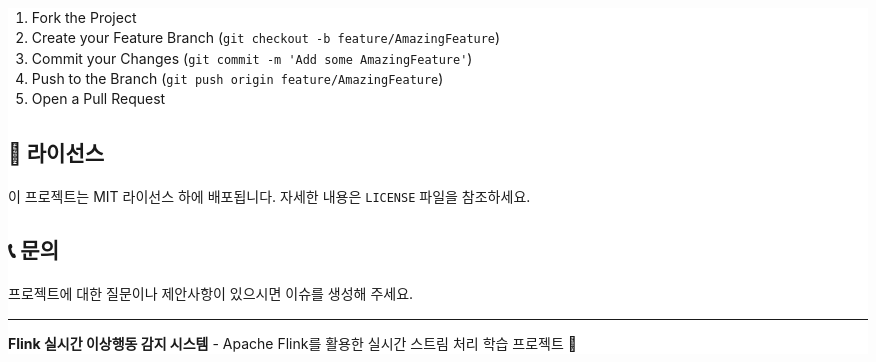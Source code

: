 1. Fork the Project
2. Create your Feature Branch (`git checkout -b feature/AmazingFeature`)
3. Commit your Changes (`git commit -m 'Add some AmazingFeature'`)
4. Push to the Branch (`git push origin feature/AmazingFeature`)
5. Open a Pull Request

## 📄 라이선스

이 프로젝트는 MIT 라이선스 하에 배포됩니다. 자세한 내용은 `LICENSE` 파일을 참조하세요.

## 📞 문의

프로젝트에 대한 질문이나 제안사항이 있으시면 이슈를 생성해 주세요.

---

**Flink 실시간 이상행동 감지 시스템** - Apache Flink를 활용한 실시간 스트림 처리 학습 프로젝트 🚀 
